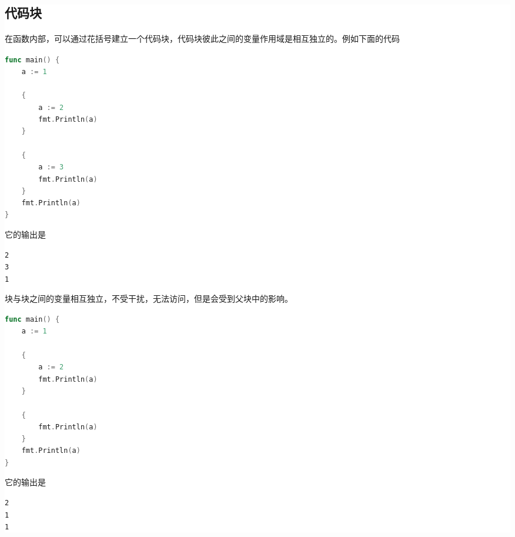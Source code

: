

## 代码块

在函数内部，可以通过花括号建立一个代码块，代码块彼此之间的变量作用域是相互独立的。例如下面的代码

```go
func main() {
	a := 1
	
	{
		a := 2
		fmt.Println(a)
	}
	
	{
		a := 3
		fmt.Println(a)
	}
	fmt.Println(a)
}
```

它的输出是

```
2
3
1
```

块与块之间的变量相互独立，不受干扰，无法访问，但是会受到父块中的影响。

```go
func main() {
	a := 1

	{
		a := 2
		fmt.Println(a)
	}

	{
		fmt.Println(a)
	}
	fmt.Println(a)
}
```

它的输出是

```
2
1
1
```

